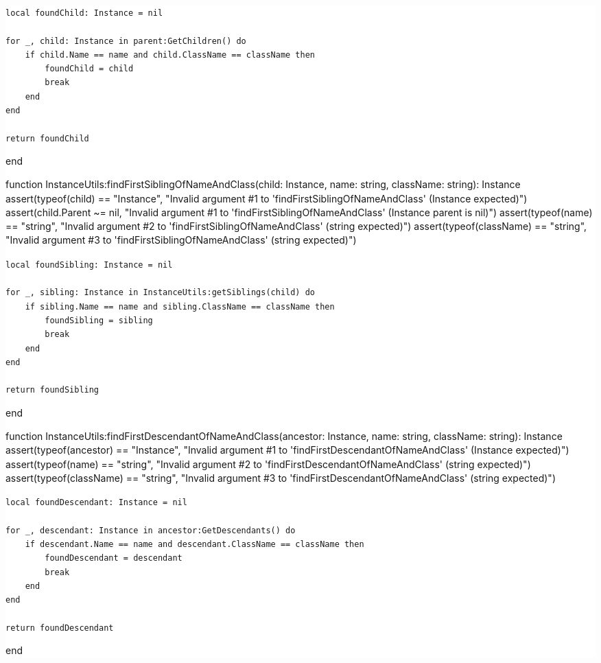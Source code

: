 	local foundChild: Instance = nil

	for _, child: Instance in parent:GetChildren() do
		if child.Name == name and child.ClassName == className then
			foundChild = child
			break
		end
	end

	return foundChild
end

function InstanceUtils:findFirstSiblingOfNameAndClass(child: Instance, name: string, className: string): Instance
	assert(typeof(child) == "Instance", "Invalid argument #1 to 'findFirstSiblingOfNameAndClass' (Instance expected)")
	assert(child.Parent ~= nil, "Invalid argument #1 to 'findFirstSiblingOfNameAndClass' (Instance parent is nil)")
	assert(typeof(name) == "string", "Invalid argument #2 to 'findFirstSiblingOfNameAndClass' (string expected)")
	assert(typeof(className) == "string", "Invalid argument #3 to 'findFirstSiblingOfNameAndClass' (string expected)")
	
	local foundSibling: Instance = nil

	for _, sibling: Instance in InstanceUtils:getSiblings(child) do
		if sibling.Name == name and sibling.ClassName == className then
			foundSibling = sibling
			break
		end
	end

	return foundSibling
end

function InstanceUtils:findFirstDescendantOfNameAndClass(ancestor: Instance, name: string, className: string): Instance
	assert(typeof(ancestor) == "Instance", "Invalid argument #1 to 'findFirstDescendantOfNameAndClass' (Instance expected)")
	assert(typeof(name) == "string", "Invalid argument #2 to 'findFirstDescendantOfNameAndClass' (string expected)")
	assert(typeof(className) == "string", "Invalid argument #3 to 'findFirstDescendantOfNameAndClass' (string expected)")

	local foundDescendant: Instance = nil

	for _, descendant: Instance in ancestor:GetDescendants() do
		if descendant.Name == name and descendant.ClassName == className then
			foundDescendant = descendant
			break
		end
	end

	return foundDescendant
end
